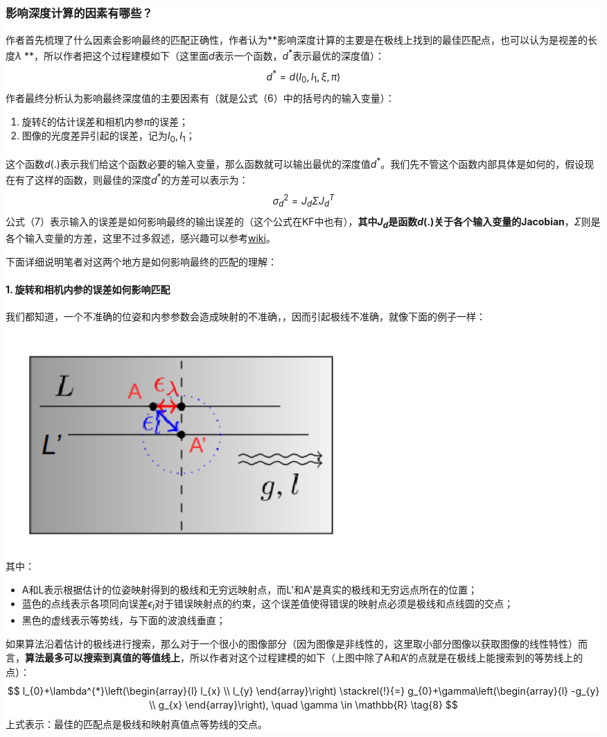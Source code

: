 

### 影响深度计算的因素有哪些？

作者首先梳理了什么因素会影响最终的匹配正确性，作者认为**影响深度计算的主要是在极线上找到的最佳匹配点，也可以认为是视差的长度$\lambda$ **，所以作者把这个过程建模如下（这里面$d$表示一个函数，$d^{*}$表示最优的深度值）：
$$
d^{*}=d\left(I_{0}, I_{1}, \xi, \pi\right) \tag{6}
$$
作者最终分析认为影响最终深度值的主要因素有（就是公式（6）中的括号内的输入变量）：

1. 旋转$\xi$的估计误差和相机内参$\pi$的误差；
2. 图像的光度差异引起的误差，记为$I_0, I_1$；

这个函数$d(.)$表示我们给这个函数必要的输入变量，那么函数就可以输出最优的深度值$d^{*}$。我们先不管这个函数内部具体是如何的，假设现在有了这样的函数，则最佳的深度$d^{*}$的方差可以表示为：
$$
\sigma_{d}^{2}=J_{d} \Sigma J_{d}^{T} \tag{7}
$$
公式（7）表示输入的误差是如何影响最终的输出误差的（这个公式在KF中也有），**其中$J_d$是函数$d(.)$关于各个输入变量的Jacobian**，$\Sigma$则是各个输入变量的方差，这里不过多叙述，感兴趣可以参考[wiki](https://en.wikipedia.org/wiki/Propagation_of_uncertainty)。

下面详细说明笔者对这两个地方是如何影响最终的匹配的理解：



#### 1. 旋转和相机内参的误差如何影响匹配

我们都知道，一个不准确的位姿和内参参数会造成映射的不准确，，因而引起极线不准确，就像下面的例子一样：

<img src="pictures/depthfilter9.png" width=500/>

其中：

- A和L表示根据估计的位姿映射得到的极线和无穷远映射点，而L'和A'是真实的极线和无穷远点所在的位置；
- 蓝色的点线表示各项同向误差$\epsilon_{l}$对于错误映射点的约束，这个误差值使得错误的映射点必须是极线和点线圆的交点；
- 黑色的虚线表示等势线，与下面的波浪线垂直；

如果算法沿着估计的极线进行搜索，那么对于一个很小的图像部分（因为图像是非线性的，这里取小部分图像以获取图像的线性特性）而言，**算法最多可以搜索到真值的等值线上**，所以作者对这个过程建模的如下（上图中除了A和A‘的点就是在极线上能搜索到的等势线上的点）：
$$
l_{0}+\lambda^{*}\left(\begin{array}{l}
l_{x} \\
l_{y}
\end{array}\right) \stackrel{!}{=} g_{0}+\gamma\left(\begin{array}{l}
-g_{y} \\
g_{x}
\end{array}\right), \quad \gamma \in \mathbb{R}  \tag{8}
$$
上式表示：最佳的匹配点是极线和映射真值点等势线的交点。
